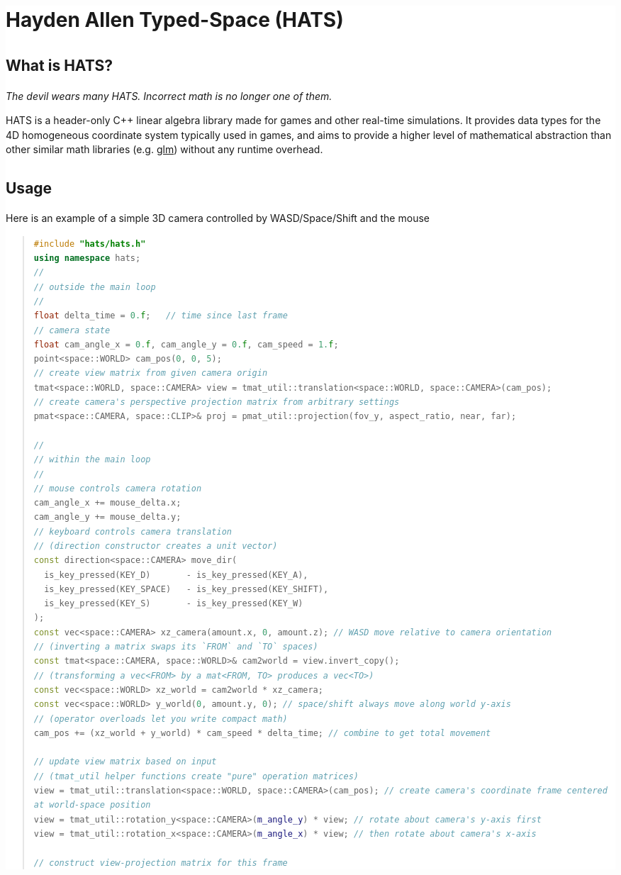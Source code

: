 
# Hayden Allen Typed-Space (HATS)
## What is HATS?
*The devil wears many HATS. Incorrect math is no longer one of them.*

HATS is a header-only C++ linear algebra library made for games and other real-time simulations. It provides data types for the 4D homogeneous coordinate system typically used in games, and aims to provide a higher level of mathematical abstraction than other similar math libraries (e.g. [glm](https://github.com/g-truc/glm)) without any runtime overhead.

## Usage
Here is an example of a simple 3D camera controlled by WASD/Space/Shift and the mouse
> ```cpp
> #include "hats/hats.h"
> using namespace hats;
> //
> // outside the main loop
> //
> float delta_time = 0.f;	// time since last frame
> // camera state
> float cam_angle_x = 0.f, cam_angle_y = 0.f, cam_speed = 1.f;
> point<space::WORLD> cam_pos(0, 0, 5);
> // create view matrix from given camera origin
> tmat<space::WORLD, space::CAMERA> view = tmat_util::translation<space::WORLD, space::CAMERA>(cam_pos);
> // create camera's perspective projection matrix from arbitrary settings
> pmat<space::CAMERA, space::CLIP>& proj = pmat_util::projection(fov_y, aspect_ratio, near, far);
> 
> //
> // within the main loop
> //
> // mouse controls camera rotation
> cam_angle_x += mouse_delta.x;
> cam_angle_y += mouse_delta.y;
> // keyboard controls camera translation
> // (direction constructor creates a unit vector)
> const direction<space::CAMERA> move_dir(
> 	is_key_pressed(KEY_D) 		- is_key_pressed(KEY_A),
> 	is_key_pressed(KEY_SPACE) 	- is_key_pressed(KEY_SHIFT),
> 	is_key_pressed(KEY_S) 		- is_key_pressed(KEY_W)
> );
> const vec<space::CAMERA> xz_camera(amount.x, 0, amount.z); // WASD move relative to camera orientation
> // (inverting a matrix swaps its `FROM` and `TO` spaces)
> const tmat<space::CAMERA, space::WORLD>& cam2world = view.invert_copy();
> // (transforming a vec<FROM> by a mat<FROM, TO> produces a vec<TO>)
> const vec<space::WORLD> xz_world = cam2world * xz_camera;
> const vec<space::WORLD> y_world(0, amount.y, 0); // space/shift always move along world y-axis
> // (operator overloads let you write compact math)
> cam_pos += (xz_world + y_world) * cam_speed * delta_time; // combine to get total movement
> 
> // update view matrix based on input
> // (tmat_util helper functions create "pure" operation matrices)
> view = tmat_util::translation<space::WORLD, space::CAMERA>(cam_pos); // create camera's coordinate frame centered at world-space position
> view = tmat_util::rotation_y<space::CAMERA>(m_angle_y) * view; // rotate about camera's y-axis first
> view = tmat_util::rotation_x<space::CAMERA>(m_angle_x) * view; // then rotate about camera's x-axis
> 
> // construct view-projection matrix for this frame